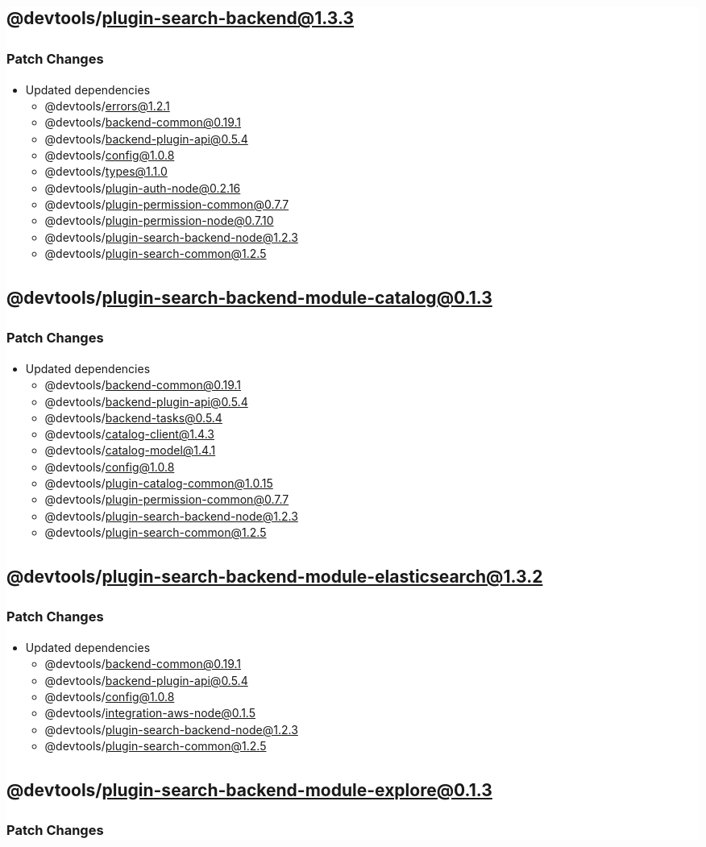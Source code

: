 ## @devtools/plugin-search-backend@1.3.3

### Patch Changes

- Updated dependencies
  - @devtools/errors@1.2.1
  - @devtools/backend-common@0.19.1
  - @devtools/backend-plugin-api@0.5.4
  - @devtools/config@1.0.8
  - @devtools/types@1.1.0
  - @devtools/plugin-auth-node@0.2.16
  - @devtools/plugin-permission-common@0.7.7
  - @devtools/plugin-permission-node@0.7.10
  - @devtools/plugin-search-backend-node@1.2.3
  - @devtools/plugin-search-common@1.2.5

## @devtools/plugin-search-backend-module-catalog@0.1.3

### Patch Changes

- Updated dependencies
  - @devtools/backend-common@0.19.1
  - @devtools/backend-plugin-api@0.5.4
  - @devtools/backend-tasks@0.5.4
  - @devtools/catalog-client@1.4.3
  - @devtools/catalog-model@1.4.1
  - @devtools/config@1.0.8
  - @devtools/plugin-catalog-common@1.0.15
  - @devtools/plugin-permission-common@0.7.7
  - @devtools/plugin-search-backend-node@1.2.3
  - @devtools/plugin-search-common@1.2.5

## @devtools/plugin-search-backend-module-elasticsearch@1.3.2

### Patch Changes

- Updated dependencies
  - @devtools/backend-common@0.19.1
  - @devtools/backend-plugin-api@0.5.4
  - @devtools/config@1.0.8
  - @devtools/integration-aws-node@0.1.5
  - @devtools/plugin-search-backend-node@1.2.3
  - @devtools/plugin-search-common@1.2.5

## @devtools/plugin-search-backend-module-explore@0.1.3

### Patch Changes
